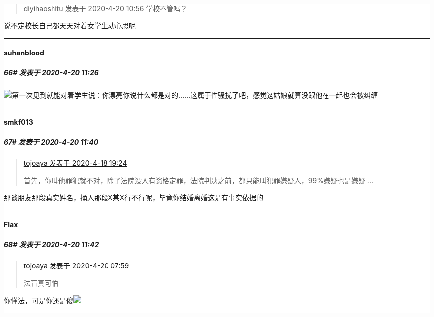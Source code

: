 

<blockquote>diyihaoshitu 发表于 2020-4-20 10:56
学校不管吗？</blockquote>
说不定校长自己都天天对着女学生动心思呢







*****

####  suhanblood  
##### 66#       发表于 2020-4-20 11:26



<img src="https://static.saraba1st.com/image/smiley/face2017/001.png" referrerpolicy="no-referrer">第一次见到就能对着学生说：你漂亮你说什么都是对的……这属于性骚扰了吧，感觉这姑娘就算没跟他在一起也会被纠缠







*****

####  smkf013  
##### 67#       发表于 2020-4-20 11:40



<blockquote><a href="httphttps://bbs.saraba1st.com/2b/forum.php?mod=redirect&amp;goto=findpost&amp;pid=47126407&amp;ptid=1924841" target="_blank">tojoaya 发表于 2020-4-18 19:24</a>

首先，你叫他罪犯就不对，除了法院没人有资格定罪，法院判决之前，都只能叫犯罪嫌疑人，99%嫌疑也是嫌疑 ...</blockquote>
那谈朋友那段真实姓名，捅人那段X某X行不行呢，毕竟你结婚离婚这是有事实依据的







*****

####  Flax  
##### 68#       发表于 2020-4-20 11:42



<blockquote><a href="httphttps://bbs.saraba1st.com/2b/forum.php?mod=redirect&amp;goto=findpost&amp;pid=47139266&amp;ptid=1924841" target="_blank">tojoaya 发表于 2020-4-20 07:59</a>

法盲真可怕</blockquote>
你懂法，可是你还是傻<img src="https://static.saraba1st.com/image/smiley/face2017/067.png" referrerpolicy="no-referrer">







*****
